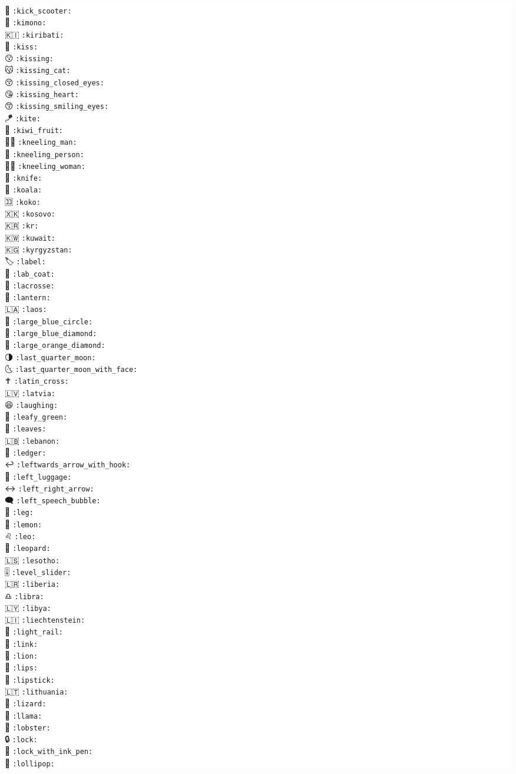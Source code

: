 :kick_scooter: `:kick_scooter:`  
:kimono: `:kimono:`  
:kiribati: `:kiribati:`  
:kiss: `:kiss:`  
:kissing: `:kissing:`  
:kissing_cat: `:kissing_cat:`  
:kissing_closed_eyes: `:kissing_closed_eyes:`  
:kissing_heart: `:kissing_heart:`  
:kissing_smiling_eyes: `:kissing_smiling_eyes:`  
:kite: `:kite:`  
:kiwi_fruit: `:kiwi_fruit:`  
:kneeling_man: `:kneeling_man:`  
:kneeling_person: `:kneeling_person:`  
:kneeling_woman: `:kneeling_woman:`  
:knife: `:knife:`  
:koala: `:koala:`  
:koko: `:koko:`  
:kosovo: `:kosovo:`  
:kr: `:kr:`  
:kuwait: `:kuwait:`  
:kyrgyzstan: `:kyrgyzstan:`  
:label: `:label:`  
:lab_coat: `:lab_coat:`  
:lacrosse: `:lacrosse:`  
:lantern: `:lantern:`  
:laos: `:laos:`  
:large_blue_circle: `:large_blue_circle:`  
:large_blue_diamond: `:large_blue_diamond:`  
:large_orange_diamond: `:large_orange_diamond:`  
:last_quarter_moon: `:last_quarter_moon:`  
:last_quarter_moon_with_face: `:last_quarter_moon_with_face:`  
:latin_cross: `:latin_cross:`  
:latvia: `:latvia:`  
:laughing: `:laughing:`  
:leafy_green: `:leafy_green:`  
:leaves: `:leaves:`  
:lebanon: `:lebanon:`  
:ledger: `:ledger:`  
:leftwards_arrow_with_hook: `:leftwards_arrow_with_hook:`  
:left_luggage: `:left_luggage:`  
:left_right_arrow: `:left_right_arrow:`  
:left_speech_bubble: `:left_speech_bubble:`  
:leg: `:leg:`  
:lemon: `:lemon:`  
:leo: `:leo:`  
:leopard: `:leopard:`  
:lesotho: `:lesotho:`  
:level_slider: `:level_slider:`  
:liberia: `:liberia:`  
:libra: `:libra:`  
:libya: `:libya:`  
:liechtenstein: `:liechtenstein:`  
:light_rail: `:light_rail:`  
:link: `:link:`  
:lion: `:lion:`  
:lips: `:lips:`  
:lipstick: `:lipstick:`  
:lithuania: `:lithuania:`  
:lizard: `:lizard:`  
:llama: `:llama:`  
:lobster: `:lobster:`  
:lock: `:lock:`  
:lock_with_ink_pen: `:lock_with_ink_pen:`  
:lollipop: `:lollipop:`  